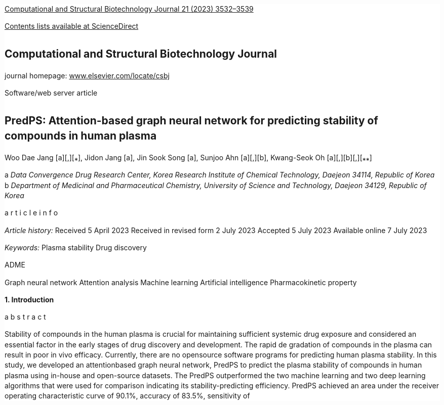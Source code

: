 [Computational and Structural Biotechnology Journal 21 (2023) 3532–3539](https://doi.org/10.1016/j.csbj.2023.07.008)


[Contents lists available at ScienceDirect](http://www.sciencedirect.com/science/journal/20010370)

## Computational and Structural Biotechnology Journal


journal homepage: www.elsevier.com/locate/csbj


Software/web server article

## PredPS: Attention-based graph neural network for predicting stability of compounds in human plasma


Woo Dae Jang [a][,][⁎], Jidon Jang [a], Jin Sook Song [a], Sunjoo Ahn [a][,][b], Kwang-Seok Oh [a][,][b][,][⁎⁎]


a _Data Convergence Drug Research Center, Korea Research Institute of Chemical Technology, Daejeon 34114, Republic of Korea_
b _Department of Medicinal and Pharmaceutical Chemistry, University of Science and Technology, Daejeon 34129, Republic of Korea_





a r t i c l e i n f o


_Article history:_
Received 5 April 2023
Received in revised form 2 July 2023
Accepted 5 July 2023
Available online 7 July 2023


_Keywords:_
Plasma stability
Drug discovery

ADME

Graph neural network
Attention analysis
Machine learning
Artificial intelligence
Pharmacokinetic property


**1. Introduction**



a b s t r a c t


Stability of compounds in the human plasma is crucial for maintaining sufficient systemic drug exposure
and considered an essential factor in the early stages of drug discovery and development. The rapid de­
gradation of compounds in the plasma can result in poor in vivo efficacy. Currently, there are no opensource software programs for predicting human plasma stability. In this study, we developed an attentionbased graph neural network, PredPS to predict the plasma stability of compounds in human plasma using
in-house and open-source datasets. The PredPS outperformed the two machine learning and two deep
learning algorithms that were used for comparison indicating its stability-predicting efficiency. PredPS
achieved an area under the receiver operating characteristic curve of 90.1%, accuracy of 83.5%, sensitivity of